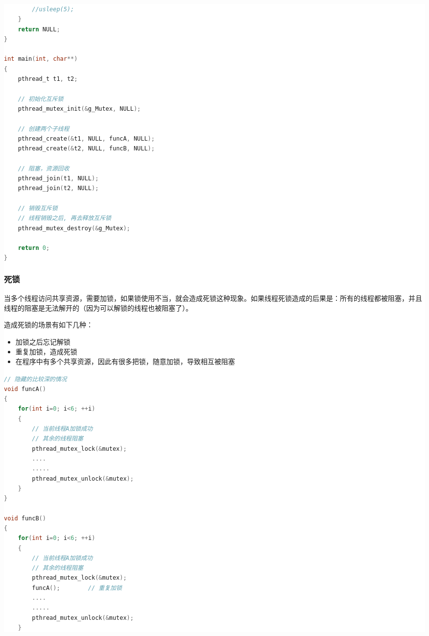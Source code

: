 ```c
        //usleep(5);
    }
    return NULL;
}

int main(int, char**) 
{
    pthread_t t1, t2;

    // 初始化互斥锁
    pthread_mutex_init(&g_Mutex, NULL);

    // 创建两个子线程
    pthread_create(&t1, NULL, funcA, NULL);
    pthread_create(&t2, NULL, funcB, NULL);

    // 阻塞，资源回收
    pthread_join(t1, NULL);
    pthread_join(t2, NULL);

    // 销毁互斥锁
    // 线程销毁之后, 再去释放互斥锁
    pthread_mutex_destroy(&g_Mutex);

    return 0;
}
```

### 死锁

当多个线程访问共享资源，需要加锁，如果锁使用不当，就会造成死锁这种现象。如果线程死锁造成的后果是：所有的线程都被阻塞，并且线程的阻塞是无法解开的（因为可以解锁的线程也被阻塞了）。

造成死锁的场景有如下几种：

- 加锁之后忘记解锁
- 重复加锁，造成死锁
- 在程序中有多个共享资源，因此有很多把锁，随意加锁，导致相互被阻塞

```c
// 隐藏的比较深的情况
void funcA()
{
    for(int i=0; i<6; ++i)
    {
        // 当前线程A加锁成功
        // 其余的线程阻塞
    	pthread_mutex_lock(&mutex);
    	....
    	.....
        pthread_mutex_unlock(&mutex);
    }
}

void funcB()
{
    for(int i=0; i<6; ++i)
    {
        // 当前线程A加锁成功
        // 其余的线程阻塞
    	pthread_mutex_lock(&mutex);
        funcA();		// 重复加锁
    	....
    	.....
        pthread_mutex_unlock(&mutex);
    }
```